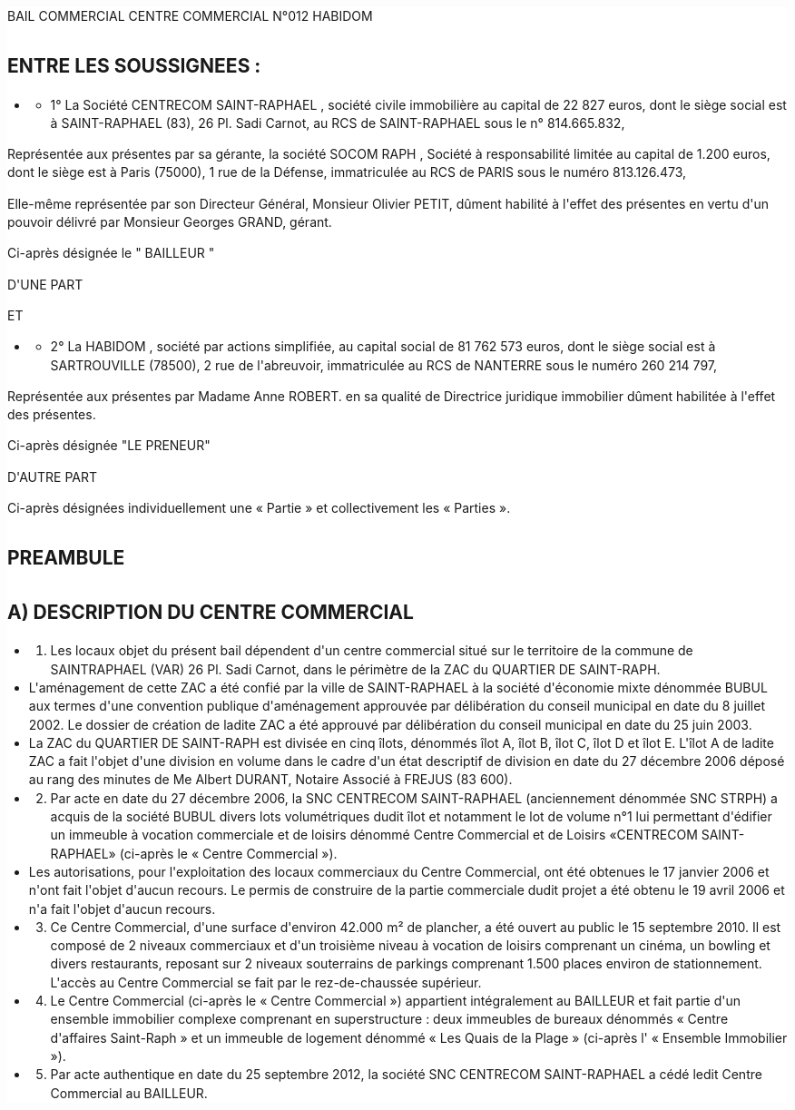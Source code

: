 BAIL COMMERCIAL CENTRE COMMERCIAL N°012 HABIDOM

## ENTRE LES SOUSSIGNEES :

- -  1°  La Société CENTRECOM SAINT-RAPHAEL ,  société  civile  immobilière au capital de  22 827 euros, dont le siège social est à SAINT-RAPHAEL (83), 26 Pl. Sadi Carnot, au RCS de SAINT-RAPHAEL sous le n° 814.665.832,

Représentée aux présentes par sa gérante, la société SOCOM RAPH ,  Société  à  responsabilité  limitée  au  capital  de 1.200 euros, dont le siège est à Paris (75000), 1 rue de la Défense, immatriculée au RCS de PARIS sous le numéro 813.126.473,

Elle-même représentée par son Directeur Général, Monsieur Olivier PETIT, dûment habilité à l'effet des présentes en vertu d'un pouvoir délivré par Monsieur Georges GRAND, gérant.

Ci-après désignée le " BAILLEUR "

D'UNE PART

ET

- - 2° La HABIDOM , société par actions simplifiée, au capital social de 81 762 573 euros, dont le siège social est à SARTROUVILLE (78500), 2 rue de l'abreuvoir, immatriculée au RCS de NANTERRE sous le numéro 260 214 797,

Représentée  aux  présentes  par Madame Anne ROBERT. en  sa  qualité  de  Directrice  juridique  immobilier dûment habilitée à l'effet des présentes.

Ci-après désignée "LE PRENEUR"

D'AUTRE PART

Ci-après désignées individuellement une « Partie » et collectivement les « Parties ».

## PREAMBULE

## A) DESCRIPTION DU CENTRE COMMERCIAL

- 1) Les locaux objet du présent bail dépendent d'un centre commercial situé sur le territoire de la commune de SAINTRAPHAEL (VAR) 26 Pl. Sadi Carnot, dans le périmètre de la ZAC du QUARTIER DE SAINT-RAPH.
- L'aménagement  de  cette  ZAC  a  été  confié  par  la  ville  de  SAINT-RAPHAEL  à  la  société  d'économie  mixte dénommée BUBUL aux termes d'une convention publique d'aménagement approuvée par délibération du conseil municipal en date du 8 juillet 2002. Le dossier de création de ladite ZAC a été approuvé par délibération du conseil municipal en date du 25 juin 2003.
- La ZAC du QUARTIER DE SAINT-RAPH est divisée en cinq îlots, dénommés îlot A, îlot B, îlot C, îlot D et îlot E. L'îlot A de ladite ZAC a fait l'objet d'une division en volume dans le cadre d'un état descriptif de division en date  du  27  décembre  2006  déposé  au  rang  des  minutes  de  Me  Albert  DURANT,  Notaire  Associé  à  FREJUS (83 600).
- 2) Par acte en date du 27 décembre 2006, la SNC CENTRECOM SAINT-RAPHAEL (anciennement dénommée SNC STRPH) a acquis de la société BUBUL divers lots volumétriques dudit îlot et notamment le lot de volume n°1 lui permettant d'édifier un immeuble à vocation commerciale et de loisirs dénommé Centre Commercial et de Loisirs «CENTRECOM SAINT-RAPHAEL» (ci-après le « Centre Commercial »).
- Les autorisations, pour l'exploitation des locaux commerciaux du Centre Commercial, ont été obtenues le 17 janvier 2006 et n'ont fait l'objet d'aucun recours. Le permis de construire de la partie commerciale dudit projet a été obtenu le 19 avril 2006 et n'a fait l'objet d'aucun recours.
- 3) Ce Centre Commercial, d'une surface d'environ 42.000 m² de plancher, a été ouvert au public le 15 septembre 2010. Il est composé de 2 niveaux commerciaux et d'un troisième niveau à vocation de loisirs comprenant un cinéma, un bowling et divers restaurants, reposant sur 2 niveaux souterrains de parkings comprenant 1.500 places environ de stationnement. L'accès au Centre Commercial se fait par le rez-de-chaussée supérieur.
- 4) Le Centre Commercial (ci-après le « Centre Commercial »)  appartient intégralement au BAILLEUR et fait partie d'un  ensemble  immobilier  complexe  comprenant  en  superstructure :  deux  immeubles  de  bureaux  dénommés « Centre  d'affaires  Saint-Raph »  et  un  immeuble  de  logement  dénommé  « Les  Quais  de la Plage »  (ci-après l' « Ensemble Immobilier »).
- 5) Par acte authentique en date du 25 septembre 2012, la société SNC CENTRECOM SAINT-RAPHAEL a cédé ledit Centre Commercial au BAILLEUR.